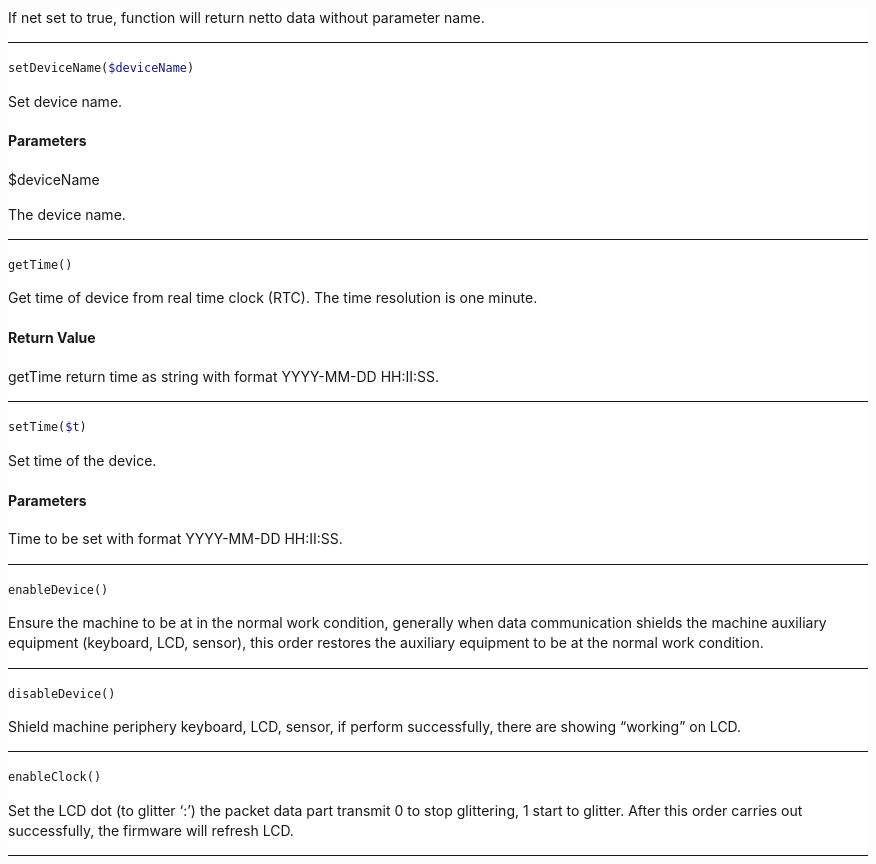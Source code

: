 If net set to true, function will return netto data without parameter name.

---

```php
setDeviceName($deviceName)
```
Set device name.
#### Parameters
$deviceName

The device name.

---

```php
getTime()
```
Get time of device from real time clock (RTC). The time resolution is one minute.
#### Return Value
getTime return time as string with format YYYY-MM-DD HH:II:SS.

---

```php
setTime($t)
```
Set time of the device.
#### Parameters
Time to be set with format YYYY-MM-DD HH:II:SS.

---

```php
enableDevice()
```
Ensure the machine to be at in the normal work condition, generally when data communication shields the machine auxiliary equipment (keyboard, LCD, sensor), this order restores the auxiliary equipment to be at the normal work condition. 

---

```php
disableDevice()
```
Shield machine periphery keyboard, LCD, sensor, if perform successfully, there are showing “working” on LCD.

---

```php
enableClock()
```
Set the LCD dot (to glitter ‘:’) the packet data part transmit 0 to stop glittering, 1 start to glitter. After this order carries out successfully, the firmware will refresh LCD.

---

